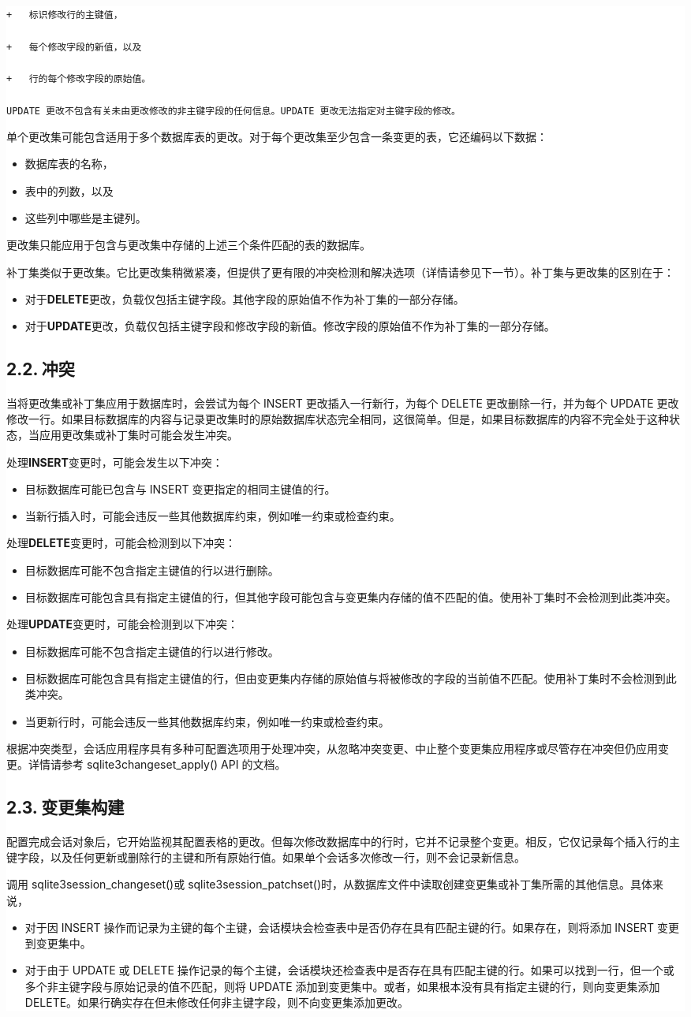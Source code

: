     +   标识修改行的主键值，

    +   每个修改字段的新值，以及

    +   行的每个修改字段的原始值。

    UPDATE 更改不包含有关未由更改修改的非主键字段的任何信息。UPDATE 更改无法指定对主键字段的修改。

单个更改集可能包含适用于多个数据库表的更改。对于每个更改集至少包含一条变更的表，它还编码以下数据：

+   数据库表的名称，

+   表中的列数，以及

+   这些列中哪些是主键列。

更改集只能应用于包含与更改集中存储的上述三个条件匹配的表的数据库。

补丁集类似于更改集。它比更改集稍微紧凑，但提供了更有限的冲突检测和解决选项（详情请参见下一节）。补丁集与更改集的区别在于：

+   对于**DELETE**更改，负载仅包括主键字段。其他字段的原始值不作为补丁集的一部分存储。

+   对于**UPDATE**更改，负载仅包括主键字段和修改字段的新值。修改字段的原始值不作为补丁集的一部分存储。

## 2.2\. 冲突

当将更改集或补丁集应用于数据库时，会尝试为每个 INSERT 更改插入一行新行，为每个 DELETE 更改删除一行，并为每个 UPDATE 更改修改一行。如果目标数据库的内容与记录更改集时的原始数据库状态完全相同，这很简单。但是，如果目标数据库的内容不完全处于这种状态，当应用更改集或补丁集时可能会发生冲突。

处理**INSERT**变更时，可能会发生以下冲突：

+   目标数据库可能已包含与 INSERT 变更指定的相同主键值的行。

+   当新行插入时，可能会违反一些其他数据库约束，例如唯一约束或检查约束。

处理**DELETE**变更时，可能会检测到以下冲突：

+   目标数据库可能不包含指定主键值的行以进行删除。

+   目标数据库可能包含具有指定主键值的行，但其他字段可能包含与变更集内存储的值不匹配的值。使用补丁集时不会检测到此类冲突。

处理**UPDATE**变更时，可能会检测到以下冲突：

+   目标数据库可能不包含指定主键值的行以进行修改。

+   目标数据库可能包含具有指定主键值的行，但由变更集内存储的原始值与将被修改的字段的当前值不匹配。使用补丁集时不会检测到此类冲突。

+   当更新行时，可能会违反一些其他数据库约束，例如唯一约束或检查约束。

根据冲突类型，会话应用程序具有多种可配置选项用于处理冲突，从忽略冲突变更、中止整个变更集应用程序或尽管存在冲突但仍应用变更。详情请参考 sqlite3changeset_apply() API 的文档。

## 2.3\. 变更集构建

配置完成会话对象后，它开始监视其配置表格的更改。但每次修改数据库中的行时，它并不记录整个变更。相反，它仅记录每个插入行的主键字段，以及任何更新或删除行的主键和所有原始行值。如果单个会话多次修改一行，则不会记录新信息。

调用 sqlite3session_changeset()或 sqlite3session_patchset()时，从数据库文件中读取创建变更集或补丁集所需的其他信息。具体来说，

+   对于因 INSERT 操作而记录为主键的每个主键，会话模块会检查表中是否仍存在具有匹配主键的行。如果存在，则将添加 INSERT 变更到变更集中。

+   对于由于 UPDATE 或 DELETE 操作记录的每个主键，会话模块还检查表中是否存在具有匹配主键的行。如果可以找到一行，但一个或多个非主键字段与原始记录的值不匹配，则将 UPDATE 添加到变更集中。或者，如果根本没有具有指定主键的行，则向变更集添加 DELETE。如果行确实存在但未修改任何非主键字段，则不向变更集添加更改。
